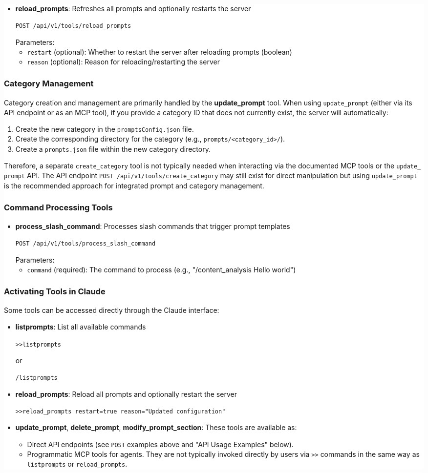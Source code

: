 - **reload_prompts**: Refreshes all prompts and optionally restarts the server
  ```
  POST /api/v1/tools/reload_prompts
  ```
  Parameters:
  - `restart` (optional): Whether to restart the server after reloading prompts (boolean)
  - `reason` (optional): Reason for reloading/restarting the server

### Category Management

Category creation and management are primarily handled by the **update_prompt** tool. When using `update_prompt` (either via its API endpoint or as an MCP tool), if you provide a category ID that does not currently exist, the server will automatically:

1. Create the new category in the `promptsConfig.json` file.
2. Create the corresponding directory for the category (e.g., `prompts/<category_id>/`).
3. Create a `prompts.json` file within the new category directory.

Therefore, a separate `create_category` tool is not typically needed when interacting via the documented MCP tools or the `update_prompt` API. The API endpoint `POST /api/v1/tools/create_category` may still exist for direct manipulation but using `update_prompt` is the recommended approach for integrated prompt and category management.

### Command Processing Tools

- **process_slash_command**: Processes slash commands that trigger prompt templates
  ```
  POST /api/v1/tools/process_slash_command
  ```
  Parameters:
  - `command` (required): The command to process (e.g., "/content_analysis Hello world")

### Activating Tools in Claude

Some tools can be accessed directly through the Claude interface:

- **listprompts**: List all available commands

  ```
  >>listprompts
  ```

  or

  ```
  /listprompts
  ```

- **reload_prompts**: Reload all prompts and optionally restart the server

  ```
  >>reload_prompts restart=true reason="Updated configuration"
  ```

- **update_prompt**, **delete_prompt**, **modify_prompt_section**: These tools are available as:

  - Direct API endpoints (see `POST` examples above and "API Usage Examples" below).
  - Programmatic MCP tools for agents.
    They are not typically invoked directly by users via `>>` commands in the same way as `listprompts` or `reload_prompts`.

